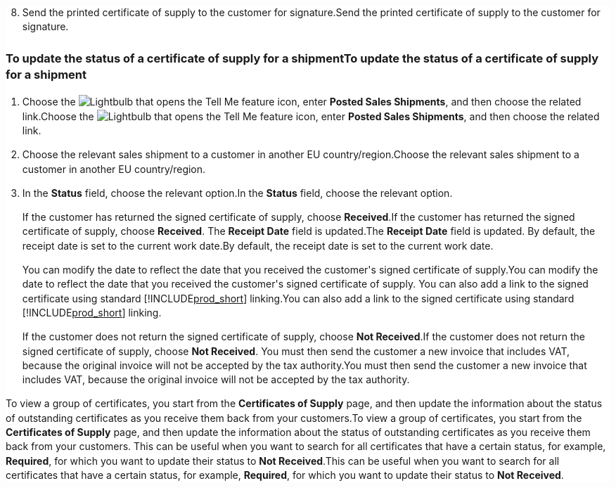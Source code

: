 8. <span data-ttu-id="4d3b1-243">Send the printed certificate of supply to the customer for signature.</span><span class="sxs-lookup"><span data-stu-id="4d3b1-243">Send the printed certificate of supply to the customer for signature.</span></span>  

### <a name="to-update-the-status-of-a-certificate-of-supply-for-a-shipment"></a><span data-ttu-id="4d3b1-244">To update the status of a certificate of supply for a shipment</span><span class="sxs-lookup"><span data-stu-id="4d3b1-244">To update the status of a certificate of supply for a shipment</span></span>  
1. <span data-ttu-id="4d3b1-245">Choose the ![Lightbulb that opens the Tell Me feature](media/ui-search/search_small.png "Tell me what you want to do") icon, enter **Posted Sales Shipments**, and then choose the related link.</span><span class="sxs-lookup"><span data-stu-id="4d3b1-245">Choose the ![Lightbulb that opens the Tell Me feature](media/ui-search/search_small.png "Tell me what you want to do") icon, enter **Posted Sales Shipments**, and then choose the related link.</span></span>  
2. <span data-ttu-id="4d3b1-246">Choose the relevant sales shipment to a customer in another EU country/region.</span><span class="sxs-lookup"><span data-stu-id="4d3b1-246">Choose the relevant sales shipment to a customer in another EU country/region.</span></span>  
3. <span data-ttu-id="4d3b1-247">In the **Status** field, choose the relevant option.</span><span class="sxs-lookup"><span data-stu-id="4d3b1-247">In the **Status** field, choose the relevant option.</span></span>  

   <span data-ttu-id="4d3b1-248">If the customer has returned the signed certificate of supply, choose **Received**.</span><span class="sxs-lookup"><span data-stu-id="4d3b1-248">If the customer has returned the signed certificate of supply, choose **Received**.</span></span> <span data-ttu-id="4d3b1-249">The **Receipt Date** field is updated.</span><span class="sxs-lookup"><span data-stu-id="4d3b1-249">The **Receipt Date** field is updated.</span></span> <span data-ttu-id="4d3b1-250">By default, the receipt date is set to the current work date.</span><span class="sxs-lookup"><span data-stu-id="4d3b1-250">By default, the receipt date is set to the current work date.</span></span>  

   <span data-ttu-id="4d3b1-251">You can modify the date to reflect the date that you received the customer's signed certificate of supply.</span><span class="sxs-lookup"><span data-stu-id="4d3b1-251">You can modify the date to reflect the date that you received the customer's signed certificate of supply.</span></span> <span data-ttu-id="4d3b1-252">You can also add a link to the signed certificate using standard [!INCLUDE[prod_short](includes/prod_short.md)] linking.</span><span class="sxs-lookup"><span data-stu-id="4d3b1-252">You can also add a link to the signed certificate using standard [!INCLUDE[prod_short](includes/prod_short.md)] linking.</span></span>  

   <span data-ttu-id="4d3b1-253">If the customer does not return the signed certificate of supply, choose **Not Received**.</span><span class="sxs-lookup"><span data-stu-id="4d3b1-253">If the customer does not return the signed certificate of supply, choose **Not Received**.</span></span> <span data-ttu-id="4d3b1-254">You must then send the customer a new invoice that includes VAT, because the original invoice will not be accepted by the tax authority.</span><span class="sxs-lookup"><span data-stu-id="4d3b1-254">You must then send the customer a new invoice that includes VAT, because the original invoice will not be accepted by the tax authority.</span></span>  

<span data-ttu-id="4d3b1-255">To view a group of certificates, you start from the **Certificates of Supply** page, and then update the information about the status of outstanding certificates as you receive them back from your customers.</span><span class="sxs-lookup"><span data-stu-id="4d3b1-255">To view a group of certificates, you start from the **Certificates of Supply** page, and then update the information about the status of outstanding certificates as you receive them back from your customers.</span></span> <span data-ttu-id="4d3b1-256">This can be useful when you want to search for all certificates that have a certain status, for example, **Required**, for which you want to update their status to **Not Received**.</span><span class="sxs-lookup"><span data-stu-id="4d3b1-256">This can be useful when you want to search for all certificates that have a certain status, for example, **Required**, for which you want to update their status to **Not Received**.</span></span>  
